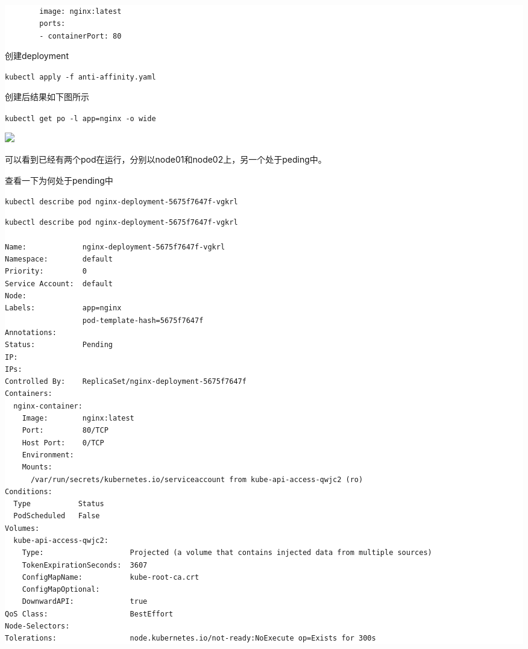 ```
        image: nginx:latest
        ports:
        - containerPort: 80
```

创建deployment



```
kubectl apply -f anti-affinity.yaml
```

创建后结果如下图所示



```
kubectl get po -l app=nginx -o wide
```

![](https://img2024.cnblogs.com/blog/1157397/202410/1157397-20241008160345277-755643768.png)


可以看到已经有两个pod在运行，分别以node01和node02上，另一个处于peding中。


查看一下为何处于pending中



```
kubectl describe pod nginx-deployment-5675f7647f-vgkrl  
```


```
kubectl describe pod nginx-deployment-5675f7647f-vgkrl  

Name:             nginx-deployment-5675f7647f-vgkrl
Namespace:        default
Priority:         0
Service Account:  default
Node:             
Labels:           app=nginx
                  pod-template-hash=5675f7647f
Annotations:      
Status:           Pending
IP:               
IPs:              
Controlled By:    ReplicaSet/nginx-deployment-5675f7647f
Containers:
  nginx-container:
    Image:        nginx:latest
    Port:         80/TCP
    Host Port:    0/TCP
    Environment:  
    Mounts:
      /var/run/secrets/kubernetes.io/serviceaccount from kube-api-access-qwjc2 (ro)
Conditions:
  Type           Status
  PodScheduled   False 
Volumes:
  kube-api-access-qwjc2:
    Type:                    Projected (a volume that contains injected data from multiple sources)
    TokenExpirationSeconds:  3607
    ConfigMapName:           kube-root-ca.crt
    ConfigMapOptional:       
    DownwardAPI:             true
QoS Class:                   BestEffort
Node-Selectors:              
Tolerations:                 node.kubernetes.io/not-ready:NoExecute op=Exists for 300s
```